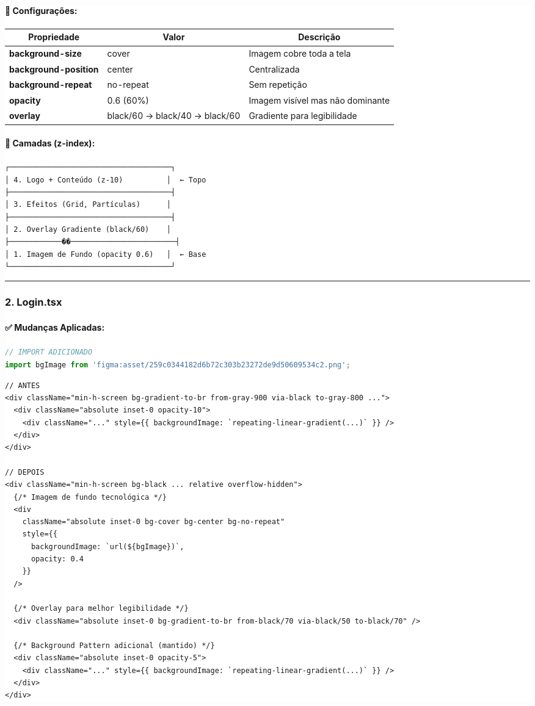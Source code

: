 #### 🎯 Configurações:

| Propriedade | Valor | Descrição |
|-------------|-------|-----------|
| **background-size** | cover | Imagem cobre toda a tela |
| **background-position** | center | Centralizada |
| **background-repeat** | no-repeat | Sem repetição |
| **opacity** | 0.6 (60%) | Imagem visível mas não dominante |
| **overlay** | black/60 → black/40 → black/60 | Gradiente para legibilidade |

#### 🎨 Camadas (z-index):

```
┌─────────────────────────────────────┐
│ 4. Logo + Conteúdo (z-10)          │  ← Topo
├─────────────────────────────────────┤
│ 3. Efeitos (Grid, Partículas)      │
├─────────────────────────────────────┤
│ 2. Overlay Gradiente (black/60)    │
├────────────��────────────────────────┤
│ 1. Imagem de Fundo (opacity 0.6)   │  ← Base
└─────────────────────────────────────┘
```

---

### 2. **Login.tsx**

#### ✅ Mudanças Aplicadas:

```typescript
// IMPORT ADICIONADO
import bgImage from 'figma:asset/259c0344182d6b72c303b23272de9d50609534c2.png';
```

```tsx
// ANTES
<div className="min-h-screen bg-gradient-to-br from-gray-900 via-black to-gray-800 ...">
  <div className="absolute inset-0 opacity-10">
    <div className="..." style={{ backgroundImage: `repeating-linear-gradient(...)` }} />
  </div>
</div>

// DEPOIS
<div className="min-h-screen bg-black ... relative overflow-hidden">
  {/* Imagem de fundo tecnológica */}
  <div 
    className="absolute inset-0 bg-cover bg-center bg-no-repeat"
    style={{
      backgroundImage: `url(${bgImage})`,
      opacity: 0.4
    }}
  />
  
  {/* Overlay para melhor legibilidade */}
  <div className="absolute inset-0 bg-gradient-to-br from-black/70 via-black/50 to-black/70" />
  
  {/* Background Pattern adicional (mantido) */}
  <div className="absolute inset-0 opacity-5">
    <div className="..." style={{ backgroundImage: `repeating-linear-gradient(...)` }} />
  </div>
</div>
```